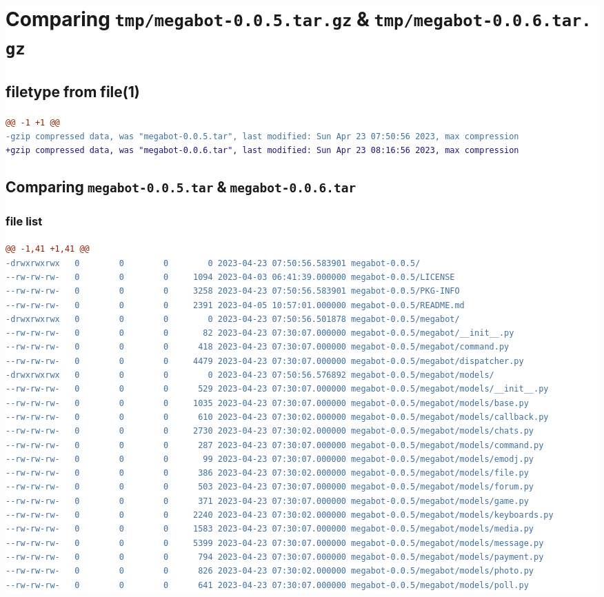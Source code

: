# Comparing `tmp/megabot-0.0.5.tar.gz` & `tmp/megabot-0.0.6.tar.gz`

## filetype from file(1)

```diff
@@ -1 +1 @@
-gzip compressed data, was "megabot-0.0.5.tar", last modified: Sun Apr 23 07:50:56 2023, max compression
+gzip compressed data, was "megabot-0.0.6.tar", last modified: Sun Apr 23 08:16:56 2023, max compression
```

## Comparing `megabot-0.0.5.tar` & `megabot-0.0.6.tar`

### file list

```diff
@@ -1,41 +1,41 @@
-drwxrwxrwx   0        0        0        0 2023-04-23 07:50:56.583901 megabot-0.0.5/
--rw-rw-rw-   0        0        0     1094 2023-04-03 06:41:39.000000 megabot-0.0.5/LICENSE
--rw-rw-rw-   0        0        0     3258 2023-04-23 07:50:56.583901 megabot-0.0.5/PKG-INFO
--rw-rw-rw-   0        0        0     2391 2023-04-05 10:57:01.000000 megabot-0.0.5/README.md
-drwxrwxrwx   0        0        0        0 2023-04-23 07:50:56.501878 megabot-0.0.5/megabot/
--rw-rw-rw-   0        0        0       82 2023-04-23 07:30:07.000000 megabot-0.0.5/megabot/__init__.py
--rw-rw-rw-   0        0        0      418 2023-04-23 07:30:07.000000 megabot-0.0.5/megabot/command.py
--rw-rw-rw-   0        0        0     4479 2023-04-23 07:30:07.000000 megabot-0.0.5/megabot/dispatcher.py
-drwxrwxrwx   0        0        0        0 2023-04-23 07:50:56.576892 megabot-0.0.5/megabot/models/
--rw-rw-rw-   0        0        0      529 2023-04-23 07:30:07.000000 megabot-0.0.5/megabot/models/__init__.py
--rw-rw-rw-   0        0        0     1035 2023-04-23 07:30:07.000000 megabot-0.0.5/megabot/models/base.py
--rw-rw-rw-   0        0        0      610 2023-04-23 07:30:02.000000 megabot-0.0.5/megabot/models/callback.py
--rw-rw-rw-   0        0        0     2730 2023-04-23 07:30:02.000000 megabot-0.0.5/megabot/models/chats.py
--rw-rw-rw-   0        0        0      287 2023-04-23 07:30:07.000000 megabot-0.0.5/megabot/models/command.py
--rw-rw-rw-   0        0        0       99 2023-04-23 07:30:07.000000 megabot-0.0.5/megabot/models/emodj.py
--rw-rw-rw-   0        0        0      386 2023-04-23 07:30:02.000000 megabot-0.0.5/megabot/models/file.py
--rw-rw-rw-   0        0        0      503 2023-04-23 07:30:07.000000 megabot-0.0.5/megabot/models/forum.py
--rw-rw-rw-   0        0        0      371 2023-04-23 07:30:07.000000 megabot-0.0.5/megabot/models/game.py
--rw-rw-rw-   0        0        0     2240 2023-04-23 07:30:02.000000 megabot-0.0.5/megabot/models/keyboards.py
--rw-rw-rw-   0        0        0     1583 2023-04-23 07:30:07.000000 megabot-0.0.5/megabot/models/media.py
--rw-rw-rw-   0        0        0     5399 2023-04-23 07:30:07.000000 megabot-0.0.5/megabot/models/message.py
--rw-rw-rw-   0        0        0      794 2023-04-23 07:30:07.000000 megabot-0.0.5/megabot/models/payment.py
--rw-rw-rw-   0        0        0      826 2023-04-23 07:30:02.000000 megabot-0.0.5/megabot/models/photo.py
--rw-rw-rw-   0        0        0      641 2023-04-23 07:30:07.000000 megabot-0.0.5/megabot/models/poll.py
```